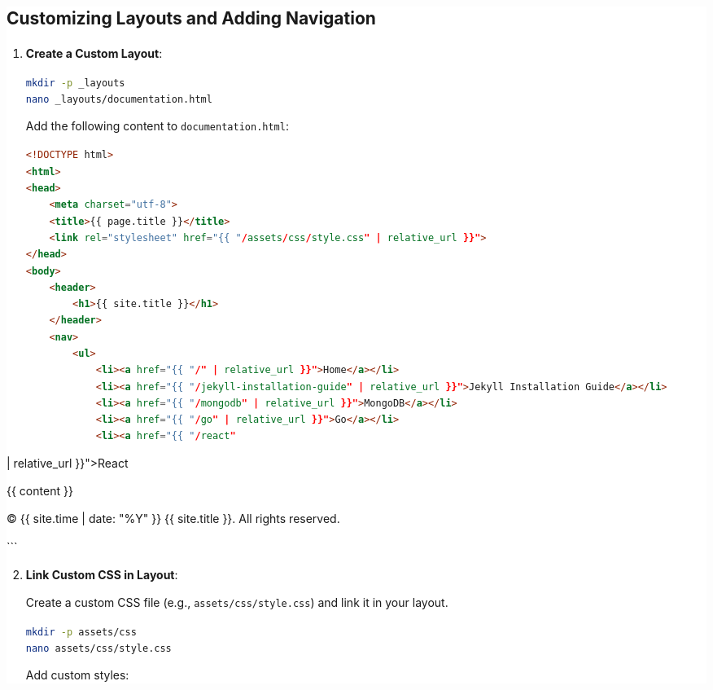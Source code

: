 ## Customizing Layouts and Adding Navigation

1. **Create a Custom Layout**:

   ```sh
   mkdir -p _layouts
   nano _layouts/documentation.html
   ```

   Add the following content to `documentation.html`:

   ```html
   <!DOCTYPE html>
   <html>
   <head>
       <meta charset="utf-8">
       <title>{{ page.title }}</title>
       <link rel="stylesheet" href="{{ "/assets/css/style.css" | relative_url }}">
   </head>
   <body>
       <header>
           <h1>{{ site.title }}</h1>
       </header>
       <nav>
           <ul>
               <li><a href="{{ "/" | relative_url }}">Home</a></li>
               <li><a href="{{ "/jekyll-installation-guide" | relative_url }}">Jekyll Installation Guide</a></li>
               <li><a href="{{ "/mongodb" | relative_url }}">MongoDB</a></li>
               <li><a href="{{ "/go" | relative_url }}">Go</a></li>
               <li><a href="{{ "/react"

 | relative_url }}">React</a></li>
           </ul>
       </nav>
       <main>
           {{ content }}
       </main>
       <footer>
           <p>&copy; {{ site.time | date: "%Y" }} {{ site.title }}. All rights reserved.</p>
       </footer>
   </body>
   </html>
   ```

2. **Link Custom CSS in Layout**:

   Create a custom CSS file (e.g., `assets/css/style.css`) and link it in your layout.

   ```sh
   mkdir -p assets/css
   nano assets/css/style.css
   ```

   Add custom styles:
